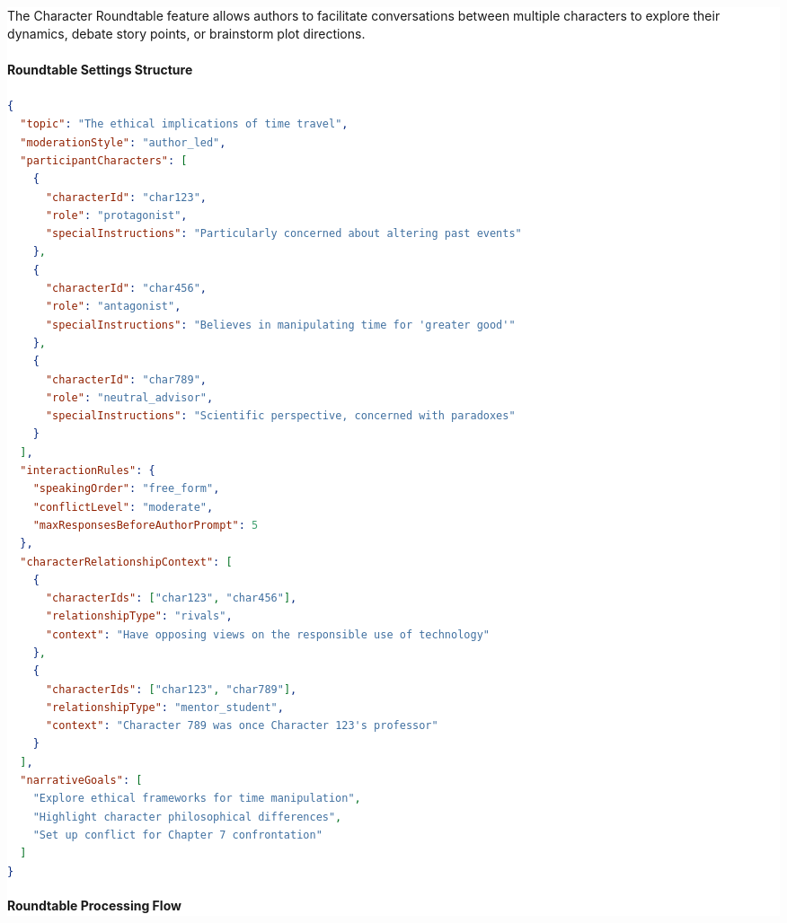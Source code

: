 The Character Roundtable feature allows authors to facilitate conversations between multiple characters to explore their dynamics, debate story points, or brainstorm plot directions.

#### Roundtable Settings Structure

```json
{
  "topic": "The ethical implications of time travel",
  "moderationStyle": "author_led",
  "participantCharacters": [
    {
      "characterId": "char123",
      "role": "protagonist",
      "specialInstructions": "Particularly concerned about altering past events"
    },
    {
      "characterId": "char456",
      "role": "antagonist",
      "specialInstructions": "Believes in manipulating time for 'greater good'"
    },
    {
      "characterId": "char789",
      "role": "neutral_advisor",
      "specialInstructions": "Scientific perspective, concerned with paradoxes"
    }
  ],
  "interactionRules": {
    "speakingOrder": "free_form",
    "conflictLevel": "moderate",
    "maxResponsesBeforeAuthorPrompt": 5
  },
  "characterRelationshipContext": [
    {
      "characterIds": ["char123", "char456"],
      "relationshipType": "rivals",
      "context": "Have opposing views on the responsible use of technology"
    },
    {
      "characterIds": ["char123", "char789"],
      "relationshipType": "mentor_student",
      "context": "Character 789 was once Character 123's professor"
    }
  ],
  "narrativeGoals": [
    "Explore ethical frameworks for time manipulation",
    "Highlight character philosophical differences",
    "Set up conflict for Chapter 7 confrontation"
  ]
}
```

#### Roundtable Processing Flow
